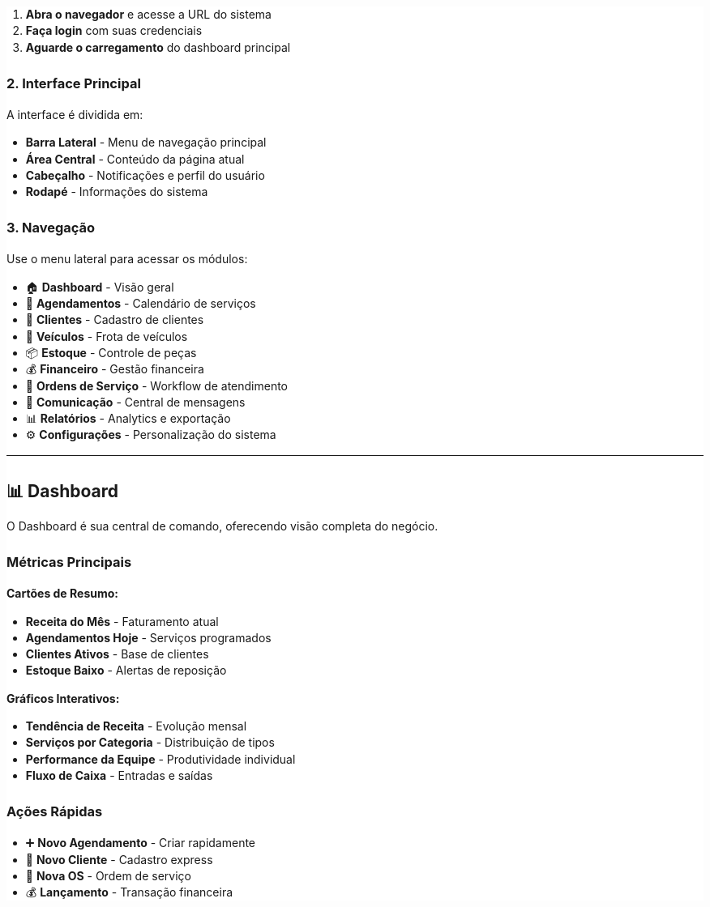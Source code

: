 1. **Abra o navegador** e acesse a URL do sistema
2. **Faça login** com suas credenciais
3. **Aguarde o carregamento** do dashboard principal

### 2. Interface Principal

A interface é dividida em:

- **Barra Lateral** - Menu de navegação principal
- **Área Central** - Conteúdo da página atual
- **Cabeçalho** - Notificações e perfil do usuário
- **Rodapé** - Informações do sistema

### 3. Navegação

Use o menu lateral para acessar os módulos:

- 🏠 **Dashboard** - Visão geral
- 📅 **Agendamentos** - Calendário de serviços
- 👥 **Clientes** - Cadastro de clientes
- 🚗 **Veículos** - Frota de veículos
- 📦 **Estoque** - Controle de peças
- 💰 **Financeiro** - Gestão financeira
- 🔧 **Ordens de Serviço** - Workflow de atendimento
- 💬 **Comunicação** - Central de mensagens
- 📊 **Relatórios** - Analytics e exportação
- ⚙️ **Configurações** - Personalização do sistema

---

## 📊 Dashboard

O Dashboard é sua central de comando, oferecendo visão completa do negócio.

### Métricas Principais

**Cartões de Resumo:**
- **Receita do Mês** - Faturamento atual
- **Agendamentos Hoje** - Serviços programados
- **Clientes Ativos** - Base de clientes
- **Estoque Baixo** - Alertas de reposição

**Gráficos Interativos:**
- **Tendência de Receita** - Evolução mensal
- **Serviços por Categoria** - Distribuição de tipos
- **Performance da Equipe** - Produtividade individual
- **Fluxo de Caixa** - Entradas e saídas

### Ações Rápidas

- ➕ **Novo Agendamento** - Criar rapidamente
- 👤 **Novo Cliente** - Cadastro express
- 🔧 **Nova OS** - Ordem de serviço
- 💰 **Lançamento** - Transação financeira
